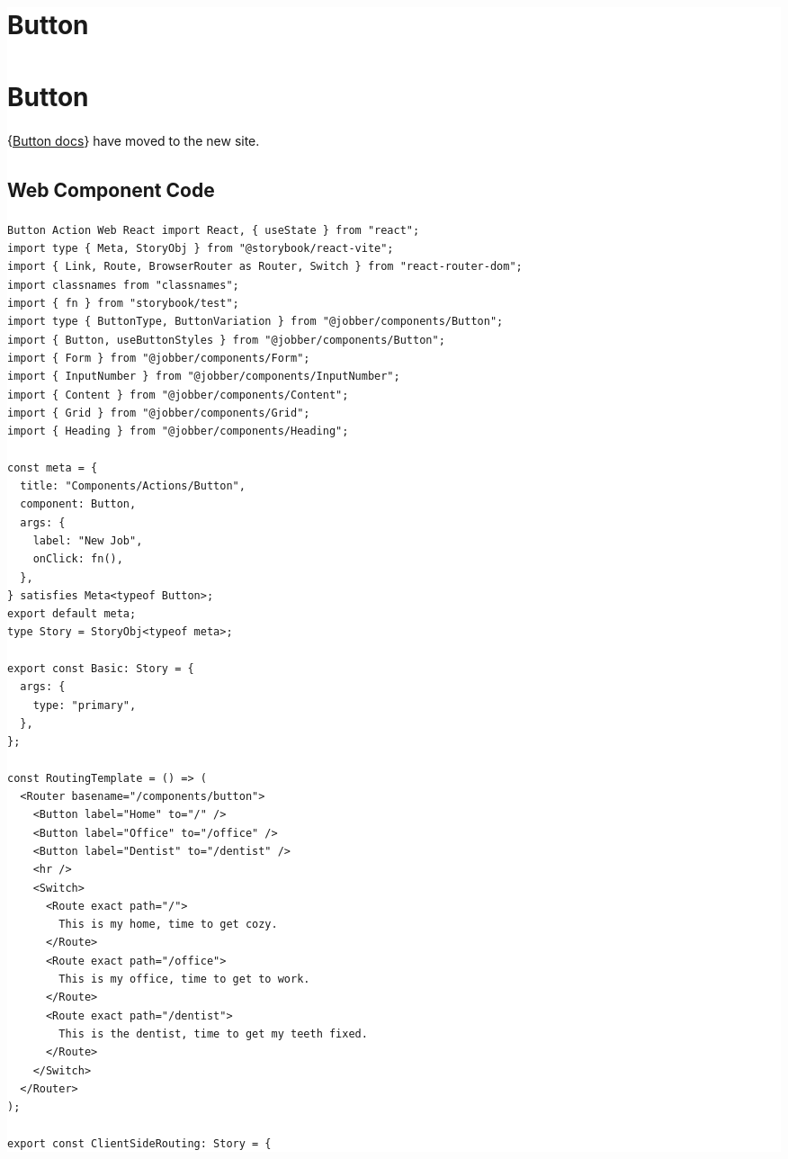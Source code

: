 # Button

# Button

{<a href="https://atlantis.getjobber.com/components/Button">Button docs</a>}
have moved to the new site.

## Web Component Code

```tsx
Button Action Web React import React, { useState } from "react";
import type { Meta, StoryObj } from "@storybook/react-vite";
import { Link, Route, BrowserRouter as Router, Switch } from "react-router-dom";
import classnames from "classnames";
import { fn } from "storybook/test";
import type { ButtonType, ButtonVariation } from "@jobber/components/Button";
import { Button, useButtonStyles } from "@jobber/components/Button";
import { Form } from "@jobber/components/Form";
import { InputNumber } from "@jobber/components/InputNumber";
import { Content } from "@jobber/components/Content";
import { Grid } from "@jobber/components/Grid";
import { Heading } from "@jobber/components/Heading";

const meta = {
  title: "Components/Actions/Button",
  component: Button,
  args: {
    label: "New Job",
    onClick: fn(),
  },
} satisfies Meta<typeof Button>;
export default meta;
type Story = StoryObj<typeof meta>;

export const Basic: Story = {
  args: {
    type: "primary",
  },
};

const RoutingTemplate = () => (
  <Router basename="/components/button">
    <Button label="Home" to="/" />
    <Button label="Office" to="/office" />
    <Button label="Dentist" to="/dentist" />
    <hr />
    <Switch>
      <Route exact path="/">
        This is my home, time to get cozy.
      </Route>
      <Route exact path="/office">
        This is my office, time to get to work.
      </Route>
      <Route exact path="/dentist">
        This is the dentist, time to get my teeth fixed.
      </Route>
    </Switch>
  </Router>
);

export const ClientSideRouting: Story = {
```